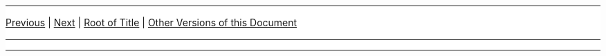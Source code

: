 ----------

[Previous](./../../../../../../../..//us/usc/t26/stF/ch61/schA/ptIII/sptB/m__us_usc_t26_s6050R.md) | [Next](./../../../../../../../..//us/usc/t26/stF/ch61/schA/ptIII/sptB/m__us_usc_t26_s6050T.md) | [Root of Title](./../../../../../../../../) | [Other Versions of this Document](https://publicdocs.github.io/go/links?ns=uslm&ref=%2Fus%2Fusc%2Ft26%2Fs6050S)

----------
----------

[/us/pl/105/34]: https://publicdocs.github.io/go/links?ns=uslm&ref=%2Fus%2Fpl%2F105%2F34
[/us/stat/111/804]: https://publicdocs.github.io/go/links?ns=uslm&ref=%2Fus%2Fstat%2F111%2F804
[/us/pl/105/206/s3712/a]: https://publicdocs.github.io/go/links?ns=uslm&ref=%2Fus%2Fpl%2F105%2F206%2Fs3712%2Fa
[/us/stat/112/781]: https://publicdocs.github.io/go/links?ns=uslm&ref=%2Fus%2Fstat%2F112%2F781
[/us/pl/107/16/s412/a/2]: https://publicdocs.github.io/go/links?ns=uslm&ref=%2Fus%2Fpl%2F107%2F16%2Fs412%2Fa%2F2
[/us/stat/115/63]: https://publicdocs.github.io/go/links?ns=uslm&ref=%2Fus%2Fstat%2F115%2F63
[/us/pl/107/131/s1]: https://publicdocs.github.io/go/links?ns=uslm&ref=%2Fus%2Fpl%2F107%2F131%2Fs1
[/us/stat/115/2410]: https://publicdocs.github.io/go/links?ns=uslm&ref=%2Fus%2Fstat%2F115%2F2410
[/us/pl/114/27/s804/c]: https://publicdocs.github.io/go/links?ns=uslm&ref=%2Fus%2Fpl%2F114%2F27%2Fs804%2Fc
[/us/stat/129/416]: https://publicdocs.github.io/go/links?ns=uslm&ref=%2Fus%2Fstat%2F129%2F416
[/us/pl/114/113]: https://publicdocs.github.io/go/links?ns=uslm&ref=%2Fus%2Fpl%2F114%2F113
[/us/stat/129/3085]: https://publicdocs.github.io/go/links?ns=uslm&ref=%2Fus%2Fstat%2F129%2F3085
[/us/pl/114/113/s212/a]: https://publicdocs.github.io/go/links?ns=uslm&ref=%2Fus%2Fpl%2F114%2F113%2Fs212%2Fa
[/us/pl/114/113/s211/b]: https://publicdocs.github.io/go/links?ns=uslm&ref=%2Fus%2Fpl%2F114%2F113%2Fs211%2Fb
[/us/pl/114/27]: https://publicdocs.github.io/go/links?ns=uslm&ref=%2Fus%2Fpl%2F114%2F27
[/us/pl/107/131/s1/a]: https://publicdocs.github.io/go/links?ns=uslm&ref=%2Fus%2Fpl%2F107%2F131%2Fs1%2Fa
[/us/pl/107/131/s1/b/1]: https://publicdocs.github.io/go/links?ns=uslm&ref=%2Fus%2Fpl%2F107%2F131%2Fs1%2Fb%2F1
[/us/pl/107/131/s1/b/2]: https://publicdocs.github.io/go/links?ns=uslm&ref=%2Fus%2Fpl%2F107%2F131%2Fs1%2Fb%2F2
[/us/pl/107/131/s1/b/4]: https://publicdocs.github.io/go/links?ns=uslm&ref=%2Fus%2Fpl%2F107%2F131%2Fs1%2Fb%2F4
[/us/pl/107/131/s1/b/3]: https://publicdocs.github.io/go/links?ns=uslm&ref=%2Fus%2Fpl%2F107%2F131%2Fs1%2Fb%2F3
[/us/pl/107/131/s1/b/3]: https://publicdocs.github.io/go/links?ns=uslm&ref=%2Fus%2Fpl%2F107%2F131%2Fs1%2Fb%2F3
[/us/pl/107/131/s1/c/1]: https://publicdocs.github.io/go/links?ns=uslm&ref=%2Fus%2Fpl%2F107%2F131%2Fs1%2Fc%2F1
[/us/pl/107/131/s1/c/2]: https://publicdocs.github.io/go/links?ns=uslm&ref=%2Fus%2Fpl%2F107%2F131%2Fs1%2Fc%2F2
[/us/pl/107/16]: https://publicdocs.github.io/go/links?ns=uslm&ref=%2Fus%2Fpl%2F107%2F16
[/us/pl/105/206/s6004/a/2]: https://publicdocs.github.io/go/links?ns=uslm&ref=%2Fus%2Fpl%2F105%2F206%2Fs6004%2Fa%2F2
[/us/pl/105/206/s3712/a/1]: https://publicdocs.github.io/go/links?ns=uslm&ref=%2Fus%2Fpl%2F105%2F206%2Fs3712%2Fa%2F1
[/us/pl/105/206/s3712/a/1]: https://publicdocs.github.io/go/links?ns=uslm&ref=%2Fus%2Fpl%2F105%2F206%2Fs3712%2Fa%2F1
[/us/pl/105/206/s3712/a/1]: https://publicdocs.github.io/go/links?ns=uslm&ref=%2Fus%2Fpl%2F105%2F206%2Fs3712%2Fa%2F1
[/us/pl/105/206/s3712/b/1]: https://publicdocs.github.io/go/links?ns=uslm&ref=%2Fus%2Fpl%2F105%2F206%2Fs3712%2Fb%2F1
[/us/pl/105/206/s3712/b/2]: https://publicdocs.github.io/go/links?ns=uslm&ref=%2Fus%2Fpl%2F105%2F206%2Fs3712%2Fb%2F2
[/us/pl/105/34/s202/c/1]: https://publicdocs.github.io/go/links?ns=uslm&ref=%2Fus%2Fpl%2F105%2F34%2Fs202%2Fc%2F1
[/us/pl/105/34/s202/c/2/A]: https://publicdocs.github.io/go/links?ns=uslm&ref=%2Fus%2Fpl%2F105%2F34%2Fs202%2Fc%2F2%2FA
[/us/pl/105/34/s202/c/2/B]: https://publicdocs.github.io/go/links?ns=uslm&ref=%2Fus%2Fpl%2F105%2F34%2Fs202%2Fc%2F2%2FB
[/us/pl/105/34/s202/c/3]: https://publicdocs.github.io/go/links?ns=uslm&ref=%2Fus%2Fpl%2F105%2F34%2Fs202%2Fc%2F3
[/us/pl/114/113/s211/c/2]: https://publicdocs.github.io/go/links?ns=uslm&ref=%2Fus%2Fpl%2F114%2F113%2Fs211%2Fc%2F2
[/us/stat/129/3085]: https://publicdocs.github.io/go/links?ns=uslm&ref=%2Fus%2Fstat%2F129%2F3085
[/us/pl/114/113/s212/b]: https://publicdocs.github.io/go/links?ns=uslm&ref=%2Fus%2Fpl%2F114%2F113%2Fs212%2Fb
[/us/stat/129/3086]: https://publicdocs.github.io/go/links?ns=uslm&ref=%2Fus%2Fstat%2F129%2F3086
[/us/pl/114/27]: https://publicdocs.github.io/go/links?ns=uslm&ref=%2Fus%2Fpl%2F114%2F27
[/us/pl/114/27/s804/d]: https://publicdocs.github.io/go/links?ns=uslm&ref=%2Fus%2Fpl%2F114%2F27%2Fs804%2Fd
[/us/usc/t26/s25A]: https://publicdocs.github.io/go/links?ns=uslm&ref=%2Fus%2Fusc%2Ft26%2Fs25A
[/us/pl/107/131/s2]: https://publicdocs.github.io/go/links?ns=uslm&ref=%2Fus%2Fpl%2F107%2F131%2Fs2
[/us/stat/115/2411]: https://publicdocs.github.io/go/links?ns=uslm&ref=%2Fus%2Fstat%2F115%2F2411
[/us/pl/107/16]: https://publicdocs.github.io/go/links?ns=uslm&ref=%2Fus%2Fpl%2F107%2F16
[/us/pl/107/16/s412/a/3]: https://publicdocs.github.io/go/links?ns=uslm&ref=%2Fus%2Fpl%2F107%2F16%2Fs412%2Fa%2F3
[/us/usc/t26/s221]: https://publicdocs.github.io/go/links?ns=uslm&ref=%2Fus%2Fusc%2Ft26%2Fs221
[/us/pl/105/206/s3712/c]: https://publicdocs.github.io/go/links?ns=uslm&ref=%2Fus%2Fpl%2F105%2F206%2Fs3712%2Fc
[/us/stat/112/782]: https://publicdocs.github.io/go/links?ns=uslm&ref=%2Fus%2Fstat%2F112%2F782
[/us/pl/105/206/s6004/a/2]: https://publicdocs.github.io/go/links?ns=uslm&ref=%2Fus%2Fpl%2F105%2F206%2Fs6004%2Fa%2F2
[/us/pl/105/34]: https://publicdocs.github.io/go/links?ns=uslm&ref=%2Fus%2Fpl%2F105%2F34
[/us/pl/105/206/s6024]: https://publicdocs.github.io/go/links?ns=uslm&ref=%2Fus%2Fpl%2F105%2F206%2Fs6024
[/us/usc/t26/s1]: https://publicdocs.github.io/go/links?ns=uslm&ref=%2Fus%2Fusc%2Ft26%2Fs1
[/us/pl/105/34/s202/c]: https://publicdocs.github.io/go/links?ns=uslm&ref=%2Fus%2Fpl%2F105%2F34%2Fs202%2Fc

[/us/usc/t26/s221/e/1]: https://publicdocs.github.io/go/links?ns=uslm&ref=%2Fus%2Fusc%2Ft26%2Fs221%2Fe%2F1
[/us/usc/t26/s221/d]: https://publicdocs.github.io/go/links?ns=uslm&ref=%2Fus%2Fusc%2Ft26%2Fs221%2Fd
[/us/pl/105/34/s202/e]: https://publicdocs.github.io/go/links?ns=uslm&ref=%2Fus%2Fpl%2F105%2F34%2Fs202%2Fe
[/us/usc/t26/s62]: https://publicdocs.github.io/go/links?ns=uslm&ref=%2Fus%2Fusc%2Ft26%2Fs62
[/us/pl/105/34/s201/f]: https://publicdocs.github.io/go/links?ns=uslm&ref=%2Fus%2Fpl%2F105%2F34%2Fs201%2Ff